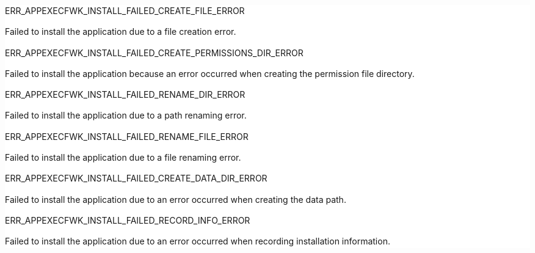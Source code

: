 </tr>
<tr id="row1636883677165623"><td class="cellrowborder" valign="top" width="50%" headers="mcps1.1.3.1.1 "><strong id="ggac318d4f4dc0125e2367ea8c539770ed1a02521dcb943509971fe14bfb8468a98d"><a name="ggac318d4f4dc0125e2367ea8c539770ed1a02521dcb943509971fe14bfb8468a98d"></a><a name="ggac318d4f4dc0125e2367ea8c539770ed1a02521dcb943509971fe14bfb8468a98d"></a></strong>ERR_APPEXECFWK_INSTALL_FAILED_CREATE_FILE_ERROR </td>
<td class="cellrowborder" valign="top" width="50%" headers="mcps1.1.3.1.2 "><p id="p1039756072165623"><a name="p1039756072165623"></a><a name="p1039756072165623"></a>Failed to install the application due to a file creation error. </p>
 </td>
</tr>
<tr id="row1745479849165623"><td class="cellrowborder" valign="top" width="50%" headers="mcps1.1.3.1.1 "><strong id="ggac318d4f4dc0125e2367ea8c539770ed1a72f16cafaafe6ff6e7069a2ef28507a7"><a name="ggac318d4f4dc0125e2367ea8c539770ed1a72f16cafaafe6ff6e7069a2ef28507a7"></a><a name="ggac318d4f4dc0125e2367ea8c539770ed1a72f16cafaafe6ff6e7069a2ef28507a7"></a></strong>ERR_APPEXECFWK_INSTALL_FAILED_CREATE_PERMISSIONS_DIR_ERROR </td>
<td class="cellrowborder" valign="top" width="50%" headers="mcps1.1.3.1.2 "><p id="p802246169165623"><a name="p802246169165623"></a><a name="p802246169165623"></a>Failed to install the application because an error occurred when creating the permission file directory. </p>
 </td>
</tr>
<tr id="row129272714165623"><td class="cellrowborder" valign="top" width="50%" headers="mcps1.1.3.1.1 "><strong id="ggac318d4f4dc0125e2367ea8c539770ed1ab0d26918c1d8d1481601567cf87f2621"><a name="ggac318d4f4dc0125e2367ea8c539770ed1ab0d26918c1d8d1481601567cf87f2621"></a><a name="ggac318d4f4dc0125e2367ea8c539770ed1ab0d26918c1d8d1481601567cf87f2621"></a></strong>ERR_APPEXECFWK_INSTALL_FAILED_RENAME_DIR_ERROR </td>
<td class="cellrowborder" valign="top" width="50%" headers="mcps1.1.3.1.2 "><p id="p1375791380165623"><a name="p1375791380165623"></a><a name="p1375791380165623"></a>Failed to install the application due to a path renaming error. </p>
 </td>
</tr>
<tr id="row486004612165623"><td class="cellrowborder" valign="top" width="50%" headers="mcps1.1.3.1.1 "><strong id="ggac318d4f4dc0125e2367ea8c539770ed1aaafdb262ffe01eed1722350d270cf09d"><a name="ggac318d4f4dc0125e2367ea8c539770ed1aaafdb262ffe01eed1722350d270cf09d"></a><a name="ggac318d4f4dc0125e2367ea8c539770ed1aaafdb262ffe01eed1722350d270cf09d"></a></strong>ERR_APPEXECFWK_INSTALL_FAILED_RENAME_FILE_ERROR </td>
<td class="cellrowborder" valign="top" width="50%" headers="mcps1.1.3.1.2 "><p id="p639308370165623"><a name="p639308370165623"></a><a name="p639308370165623"></a>Failed to install the application due to a file renaming error. </p>
 </td>
</tr>
<tr id="row184255215165623"><td class="cellrowborder" valign="top" width="50%" headers="mcps1.1.3.1.1 "><strong id="ggac318d4f4dc0125e2367ea8c539770ed1a9e457f181dce9e221dfa01c257d7fe12"><a name="ggac318d4f4dc0125e2367ea8c539770ed1a9e457f181dce9e221dfa01c257d7fe12"></a><a name="ggac318d4f4dc0125e2367ea8c539770ed1a9e457f181dce9e221dfa01c257d7fe12"></a></strong>ERR_APPEXECFWK_INSTALL_FAILED_CREATE_DATA_DIR_ERROR </td>
<td class="cellrowborder" valign="top" width="50%" headers="mcps1.1.3.1.2 "><p id="p1687768064165623"><a name="p1687768064165623"></a><a name="p1687768064165623"></a>Failed to install the application due to an error occurred when creating the data path. </p>
 </td>
</tr>
<tr id="row1509246575165623"><td class="cellrowborder" valign="top" width="50%" headers="mcps1.1.3.1.1 "><strong id="ggac318d4f4dc0125e2367ea8c539770ed1ac62be957615c89ae23b780d8d288419e"><a name="ggac318d4f4dc0125e2367ea8c539770ed1ac62be957615c89ae23b780d8d288419e"></a><a name="ggac318d4f4dc0125e2367ea8c539770ed1ac62be957615c89ae23b780d8d288419e"></a></strong>ERR_APPEXECFWK_INSTALL_FAILED_RECORD_INFO_ERROR </td>
<td class="cellrowborder" valign="top" width="50%" headers="mcps1.1.3.1.2 "><p id="p973380295165623"><a name="p973380295165623"></a><a name="p973380295165623"></a>Failed to install the application due to an error occurred when recording installation information. </p>
 </td>
</tr>